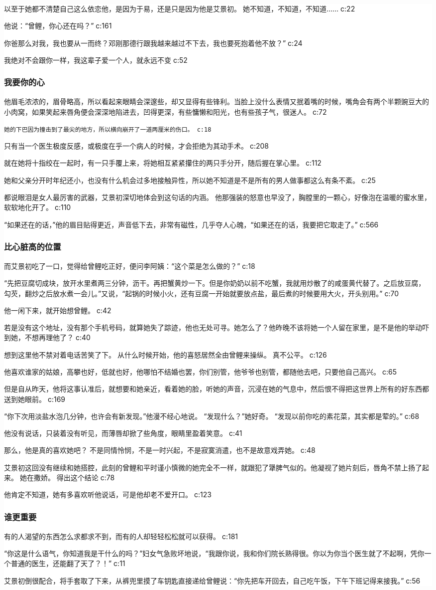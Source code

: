 以至于她都不清楚自己这么依恋他，是因为于易，还是只是因为他是艾景初。    她不知道，不知道，不知道…… c:22

他说：“曾鲤，你心还在吗？” c:161

你爸那么对我，我也要从一而终？邓刚那德行跟我越来越过不下去，我也要死抱着他不放？” c:24

我绝对不会跟你一样，我这辈子爱一个人，就永远不变 c:52

### 我要你的心

他眉毛浓浓的，眉骨略高，所以看起来眼睛会深邃些，却又显得有些锋利。当脸上没什么表情又抿着嘴的时候，嘴角会有两个半颗豌豆大的小肉窝，如果笑起来唇角便会深深地陷进去，凹得更深，有些慵懒和阳光，也有些孩子气，很迷人。 c:72

    她的下巴因为撞击到了最尖的地方，所以横向崩开了一道两厘米的伤口。 c:18

只有当一个医生极度反感，或极度在乎一个病人的时候，才会拒绝为其动手术。 c:208

就在她将十指绞在一起时，有一只手覆上来，将她相互紧紧攥住的两只手分开，随后握在掌心里。 c:112

她和父亲分开时年纪还小，也没有什么机会过多地接触异性，所以她不知道是不是所有的男人做事都这么有条不紊。 c:25

都说眼泪是女人最厉害的武器，艾景初深切地体会到这句话的内涵。    他那强装的怒意也早没了，胸膛里的一颗心，好像泡在温暖的蜜水里，软软地化开了。 c:110

“如果还在的话，”他的眉目贴得更近，声音低下去，非常有磁性，几乎夺人心魄，“如果还在的话，我要把它取走了。” c:566

### 比心脏高的位置

而艾景初吃了一口，觉得给曾鲤吃正好，便问李阿姨：“这个菜是怎么做的？” c:18

“先把豆腐切成块，放开水里煮两三分钟，沥干。再把蟹黄炒一下。但是你奶奶以前不吃蟹，我就用炒散了的咸蛋黄代替了。之后放豆腐，勾芡，翻炒之后放水煮一会儿。”又说，“起锅的时候小火，还有豆腐一开始就要放点盐，最后煮的时候要用大火，开头别用。” c:70

他一闲下来，就开始想曾鲤。 c:42

若是没有这个地址，没有那个手机号码，就算她失了踪迹，他也无处可寻。她怎么了？他昨晚不该将她一个人留在家里，是不是他的举动吓到她，不想再理他了？ c:40

想到这里他不禁对着电话苦笑了下。 
    从什么时候开始，他的喜怒居然全由曾鲤来操纵。 
    真不公平。 c:126

他喜欢谁家的姑娘，高攀也好，低就也好，他哪怕不结婚也罢，你们别管，他爷爷也别管，都随他去吧，只要他自己高兴。 c:65

但是自从昨天，他将这事认准后，就想要和她亲近，看着她的脸，听她的声音，沉浸在她的气息中，然后恨不得把这世界上所有的好东西都送到她眼前。 c:169

“你下次用淡盐水泡几分钟，也许会有新发现。”他漫不经心地说。    “发现什么？”她好奇。    “发现以前你吃的素花菜，其实都是荤的。” c:68

他没有说话，只装着没有听见，而薄唇却掀了些角度，眼睛里盈着笑意。 c:41

那么，他是真的喜欢她吧？    不是同情怜悯，不是一时兴起，不是寂寞消遣，也不是故意戏弄她。 c:48

艾景初这回没有继续和她搭腔，此刻的曾鲤和平时谨小慎微的她完全不一样，就跟犯了犟脾气似的。他凝视了她片刻后，唇角不禁上扬了起来。    她在撒娇。    得出这个结论 c:78

他肯定不知道，她有多喜欢听他说话，可是他却老不爱开口。 c:123

### 谁更重要

有的人渴望的东西怎么求都求不到，而有的人却轻轻松松就可以获得。 c:181

“你这是什么语气，你知道我是干什么的吗？”妇女气急败坏地说，“我跟你说，我和你们院长熟得很。你以为你当个医生就了不起啊，凭你一个普通的医生，还能翻了天了？！” c:11

艾景初倒很配合，将手套取了下来，从裤兜里摸了车钥匙直接递给曾鲤说：“你先把车开回去，自己吃午饭，下午下班记得来接我。” c:56
